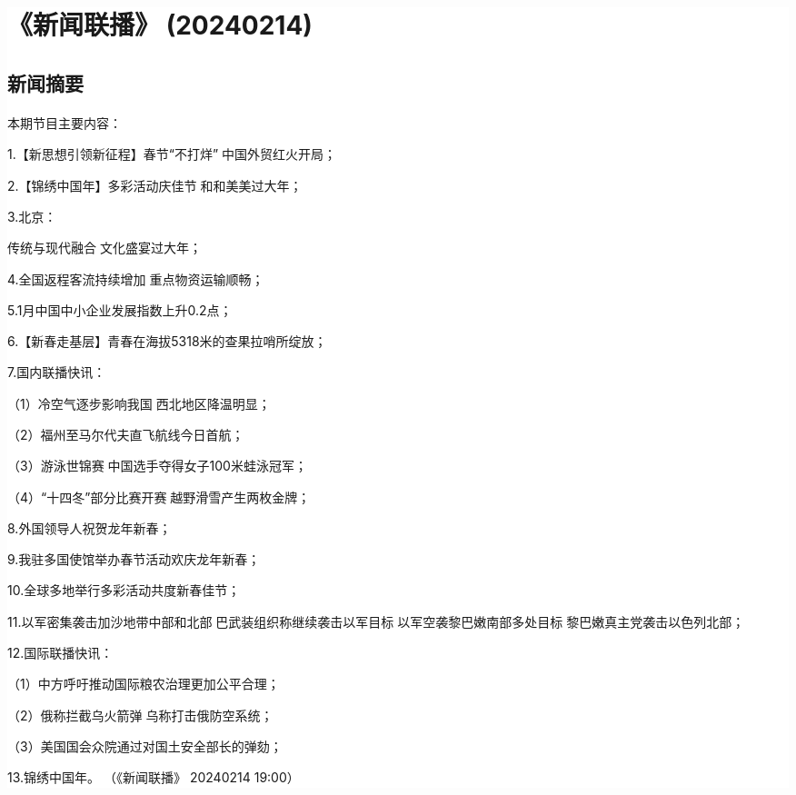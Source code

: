 # 《新闻联播》 (20240214)

## 新闻摘要

本期节目主要内容：


1.【新思想引领新征程】春节“不打烊” 中国外贸红火开局；


2.【锦绣中国年】多彩活动庆佳节 和和美美过大年；


3.北京：

传统与现代融合 文化盛宴过大年；


4.全国返程客流持续增加 重点物资运输顺畅；


5.1月中国中小企业发展指数上升0.2点；


6.【新春走基层】青春在海拔5318米的查果拉哨所绽放；


7.国内联播快讯：


（1）冷空气逐步影响我国 西北地区降温明显；


（2）福州至马尔代夫直飞航线今日首航；


（3）游泳世锦赛 中国选手夺得女子100米蛙泳冠军；


（4）“十四冬”部分比赛开赛 越野滑雪产生两枚金牌；


8.外国领导人祝贺龙年新春；


9.我驻多国使馆举办春节活动欢庆龙年新春；


10.全球多地举行多彩活动共度新春佳节；


11.以军密集袭击加沙地带中部和北部 巴武装组织称继续袭击以军目标 以军空袭黎巴嫩南部多处目标 黎巴嫩真主党袭击以色列北部；


12.国际联播快讯：


（1）中方呼吁推动国际粮农治理更加公平合理；


（2）俄称拦截乌火箭弹 乌称打击俄防空系统；


（3）美国国会众院通过对国土安全部长的弹劾；


13.锦绣中国年。
（《新闻联播》 20240214 19:00）
